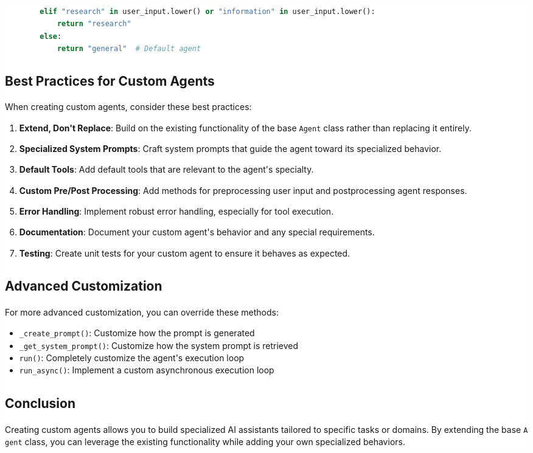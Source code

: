 ```python
        elif "research" in user_input.lower() or "information" in user_input.lower():
            return "research"
        else:
            return "general"  # Default agent
```

## Best Practices for Custom Agents

When creating custom agents, consider these best practices:

1. **Extend, Don't Replace**: Build on the existing functionality of the base `Agent` class rather than replacing it entirely.

2. **Specialized System Prompts**: Craft system prompts that guide the agent toward its specialized behavior.

3. **Default Tools**: Add default tools that are relevant to the agent's specialty.

4. **Custom Pre/Post Processing**: Add methods for preprocessing user input and postprocessing agent responses.

5. **Error Handling**: Implement robust error handling, especially for tool execution.

6. **Documentation**: Document your custom agent's behavior and any special requirements.

7. **Testing**: Create unit tests for your custom agent to ensure it behaves as expected.

## Advanced Customization

For more advanced customization, you can override these methods:

- `_create_prompt()`: Customize how the prompt is generated
- `_get_system_prompt()`: Customize how the system prompt is retrieved
- `run()`: Completely customize the agent's execution loop
- `run_async()`: Implement a custom asynchronous execution loop

## Conclusion

Creating custom agents allows you to build specialized AI assistants tailored to specific tasks or domains. By extending the base `Agent` class, you can leverage the existing functionality while adding your own specialized behaviors.

